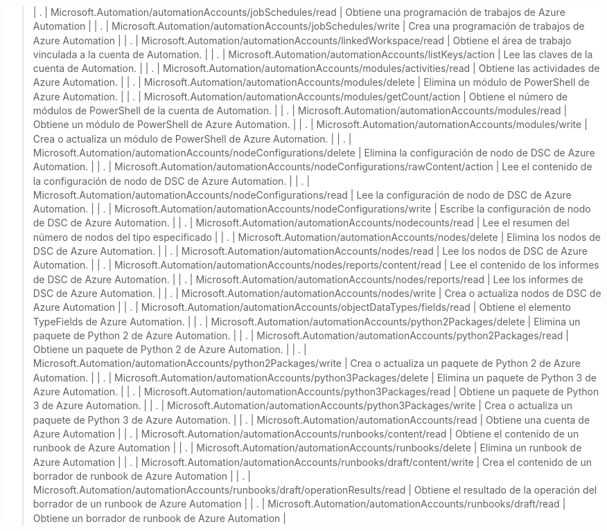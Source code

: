 > | . | Microsoft.Automation/automationAccounts/jobSchedules/read | Obtiene una programación de trabajos de Azure Automation |
> | . | Microsoft.Automation/automationAccounts/jobSchedules/write | Crea una programación de trabajos de Azure Automation |
> | . | Microsoft.Automation/automationAccounts/linkedWorkspace/read | Obtiene el área de trabajo vinculada a la cuenta de Automation. |
> | . | Microsoft.Automation/automationAccounts/listKeys/action | Lee las claves de la cuenta de Automation. |
> | . | Microsoft.Automation/automationAccounts/modules/activities/read | Obtiene las actividades de Azure Automation. |
> | . | Microsoft.Automation/automationAccounts/modules/delete | Elimina un módulo de PowerShell de Azure Automation. |
> | . | Microsoft.Automation/automationAccounts/modules/getCount/action | Obtiene el número de módulos de PowerShell de la cuenta de Automation. |
> | . | Microsoft.Automation/automationAccounts/modules/read | Obtiene un módulo de PowerShell de Azure Automation. |
> | . | Microsoft.Automation/automationAccounts/modules/write | Crea o actualiza un módulo de PowerShell de Azure Automation. |
> | . | Microsoft.Automation/automationAccounts/nodeConfigurations/delete | Elimina la configuración de nodo de DSC de Azure Automation. |
> | . | Microsoft.Automation/automationAccounts/nodeConfigurations/rawContent/action | Lee el contenido de la configuración de nodo de DSC de Azure Automation. |
> | . | Microsoft.Automation/automationAccounts/nodeConfigurations/read | Lee la configuración de nodo de DSC de Azure Automation. |
> | . | Microsoft.Automation/automationAccounts/nodeConfigurations/write | Escribe la configuración de nodo de DSC de Azure Automation. |
> | . | Microsoft.Automation/automationAccounts/nodecounts/read | Lee el resumen del número de nodos del tipo especificado |
> | . | Microsoft.Automation/automationAccounts/nodes/delete | Elimina los nodos de DSC de Azure Automation. |
> | . | Microsoft.Automation/automationAccounts/nodes/read | Lee los nodos de DSC de Azure Automation. |
> | . | Microsoft.Automation/automationAccounts/nodes/reports/content/read | Lee el contenido de los informes de DSC de Azure Automation. |
> | . | Microsoft.Automation/automationAccounts/nodes/reports/read | Lee los informes de DSC de Azure Automation. |
> | . | Microsoft.Automation/automationAccounts/nodes/write | Crea o actualiza nodos de DSC de Azure Automation |
> | . | Microsoft.Automation/automationAccounts/objectDataTypes/fields/read | Obtiene el elemento TypeFields de Azure Automation. |
> | . | Microsoft.Automation/automationAccounts/python2Packages/delete | Elimina un paquete de Python 2 de Azure Automation. |
> | . | Microsoft.Automation/automationAccounts/python2Packages/read | Obtiene un paquete de Python 2 de Azure Automation. |
> | . | Microsoft.Automation/automationAccounts/python2Packages/write | Crea o actualiza un paquete de Python 2 de Azure Automation. |
> | . | Microsoft.Automation/automationAccounts/python3Packages/delete | Elimina un paquete de Python 3 de Azure Automation. |
> | . | Microsoft.Automation/automationAccounts/python3Packages/read | Obtiene un paquete de Python 3 de Azure Automation. |
> | . | Microsoft.Automation/automationAccounts/python3Packages/write | Crea o actualiza un paquete de Python 3 de Azure Automation. |
> | . | Microsoft.Automation/automationAccounts/read | Obtiene una cuenta de Azure Automation |
> | . | Microsoft.Automation/automationAccounts/runbooks/content/read | Obtiene el contenido de un runbook de Azure Automation |
> | . | Microsoft.Automation/automationAccounts/runbooks/delete | Elimina un runbook de Azure Automation |
> | . | Microsoft.Automation/automationAccounts/runbooks/draft/content/write | Crea el contenido de un borrador de runbook de Azure Automation |
> | . | Microsoft.Automation/automationAccounts/runbooks/draft/operationResults/read | Obtiene el resultado de la operación del borrador de un runbook de Azure Automation |
> | . | Microsoft.Automation/automationAccounts/runbooks/draft/read | Obtiene un borrador de runbook de Azure Automation |